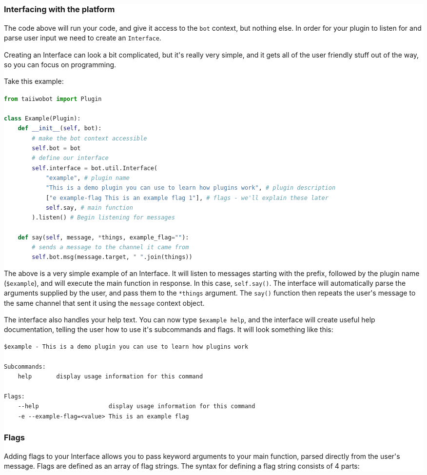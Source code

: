 ### Interfacing with the platform
The code above will run your code, and give it access to the `bot` context, but
nothing else. In order for your plugin to listen for and parse user input we need to create an `Interface`.

Creating an Interface can look a bit complicated, but it's really very simple,
and it gets all of the user friendly stuff out of the way, so you can focus on programming.

Take this example:

```python
from taiiwobot import Plugin

class Example(Plugin):
    def __init__(self, bot):
        # make the bot context accessible
        self.bot = bot
        # define our interface
        self.interface = bot.util.Interface(
            "example", # plugin name
            "This is a demo plugin you can use to learn how plugins work", # plugin description
            ["e example-flag This is an example flag 1"], # flags - we'll explain these later
            self.say, # main function
        ).listen() # Begin listening for messages

    def say(self, message, *things, example_flag=""):
        # sends a message to the channel it came from
        self.bot.msg(message.target, " ".join(things))
```

The above is a very simple example of an Interface. It will listen to messages
starting with the prefix, followed by the plugin name (`$example`), and will execute
the main function in response. In this case, `self.say()`. The interface will automatically
parse the arguments supplied by the user, and pass them to the `*things` argument.
The `say()` function then repeats the user's message to the same channel that sent it
using the `message` context object.

The interface also handles your help text. You can now type `$example help`, and
the interface will create useful help documentation, telling the user how to use
it's subcommands and flags. It will look something like this:

```
$example - This is a demo plugin you can use to learn how plugins work

Subcommands:
    help       display usage information for this command

Flags:
    --help                    display usage information for this command
    -e --example-flag=<value> This is an example flag
```

### Flags
Adding flags to your Interface allows you to pass keyword arguments to your main
function, parsed directly from the user's message. Flags are defined as an array of
flag strings. The syntax for defining a flag string consists of 4 parts:
